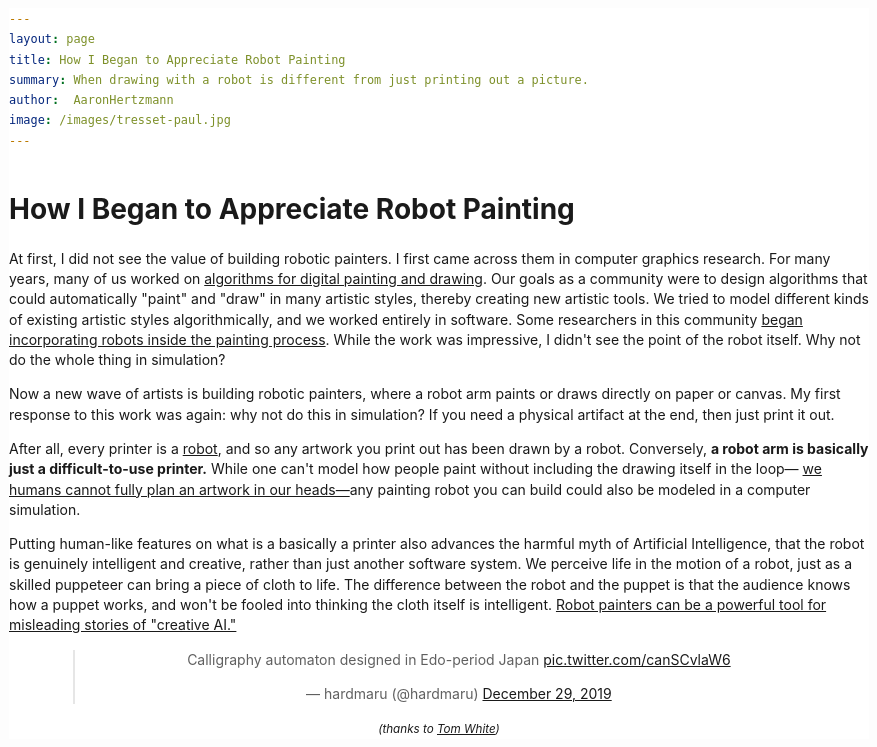 ```yaml
---
layout: page
title: How I Began to Appreciate Robot Painting
summary: When drawing with a robot is different from just printing out a picture.
author:  AaronHertzmann
image: /images/tresset-paul.jpg
---
```



# How I Began to Appreciate Robot Painting 


At first, I did not see the value of building robotic painters. I first came across them in computer graphics research. For many years, many of us worked on [algorithms for digital painting and drawing](http://www.dgp.toronto.edu/~hertzman/sbr02/hertzmann-cga03.pdf). Our goals as a community were to design algorithms that could automatically "paint" and "draw" in many artistic styles, thereby creating new artistic tools. We tried to model different kinds of existing artistic styles algorithmically, and we worked entirely in software. Some researchers in this community [began incorporating robots inside the painting process](https://onlinelibrary.wiley.com/doi/full/10.1111/cgf.12562). While the work was impressive, I didn't see the point of the robot itself. Why not do the whole thing in simulation?

Now a new wave of artists is building robotic painters, where a robot arm paints or draws directly on paper or canvas.  My first response to this work was again: why not do this in simulation? If you need a physical artifact at the end, then just print it out.

After all, every printer is a [robot](https://en.wikipedia.org/wiki/Robot), and so any artwork you print out has been drawn by a robot. Conversely, **a robot arm is basically just a difficult-to-use printer.**  While one can't model how people paint without including the drawing itself in the loop—
[we humans cannot fully plan an artwork in our heads—](https://aaronhertzmann.com/2020/10/05/art-is-a-process.html)any painting robot you can build could also be modeled in a computer simulation.

Putting human-like features on what is a basically a printer also advances the harmful myth of Artificial Intelligence, that the robot is genuinely intelligent and creative, rather than just another software system.  We perceive life in the motion of a robot, just as a skilled puppeteer can bring a piece of cloth to life. The difference between the robot and the puppet is that the audience knows how a puppet works, and won't be fooled into thinking the cloth itself is intelligent.  [Robot painters can be a powerful tool for misleading stories of "creative AI."](https://news.artnet.com/art-world/the-8-worst-works-of-art-we-saw-2019-1710969)

<center>
<figure>
<blockquote class="twitter-tweet"><p lang="en" dir="ltr">Calligraphy automaton designed in Edo-period Japan <a href="https://t.co/canSCvlaW6">pic.twitter.com/canSCvlaW6</a></p>&mdash; hardmaru (@hardmaru) <a href="https://twitter.com/hardmaru/status/1211179325220769793?ref_src=twsrc%5Etfw">December 29, 2019</a></blockquote> <script async src="https://platform.twitter.com/widgets.js" charset="utf-8"></script> 
<figcaption><I><small>(thanks to <a href="https://twitter.com/dribnet/status/1328442864271986689?s=20">Tom White</a>)</small></I></figcaption>
</figure>
</center>
